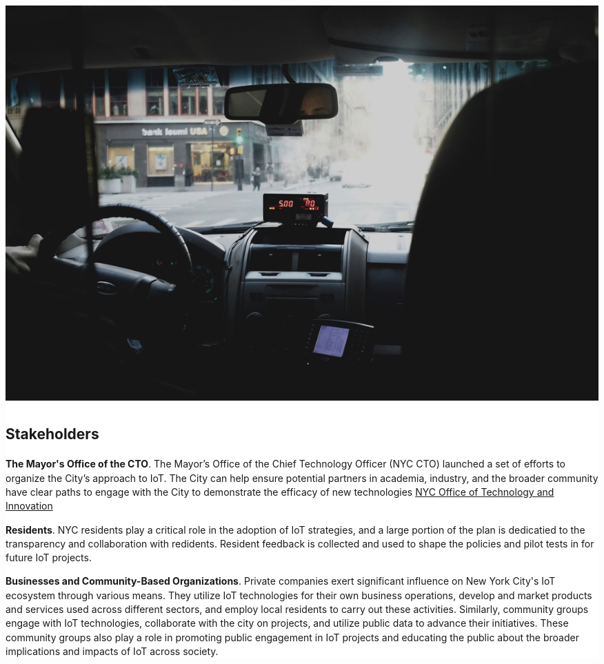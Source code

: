 ![Vehicle in NYC](./jon-tyson-iG9EKxt2fbk-unsplash.jpg)

## Stakeholders


**The Mayor's Office of the CTO**.  The Mayor’s Office of the Chief Technology Officer (NYC CTO) launched a set of efforts to organize the City’s approach to IoT. The City can help ensure potential partners in academia, industry, and the broader community have clear paths to engage with the City to demonstrate the efficacy of new technologies [NYC Office of Technology and Innovation](https://www.nyc.gov/content/oti/pages/)

**Residents**.  NYC residents play a critical role in the adoption of IoT strategies, and a large portion of the plan is dedicatied to the transparency and collaboration with redidents. Resident feedback is collected and used to shape the policies and pilot tests in for future IoT projects.

**Businesses and Community-Based Organizations**.  Private companies exert significant influence on New York City's IoT ecosystem through various means. They utilize IoT technologies for their own business operations, develop and market products and services used across different sectors, and employ local residents to carry out these activities. Similarly, community groups engage with IoT technologies, collaborate with the city on projects, and utilize public data to advance their initiatives. These community groups also play a role in promoting public engagement in IoT projects and educating the public about the broader implications and impacts of IoT across society.
